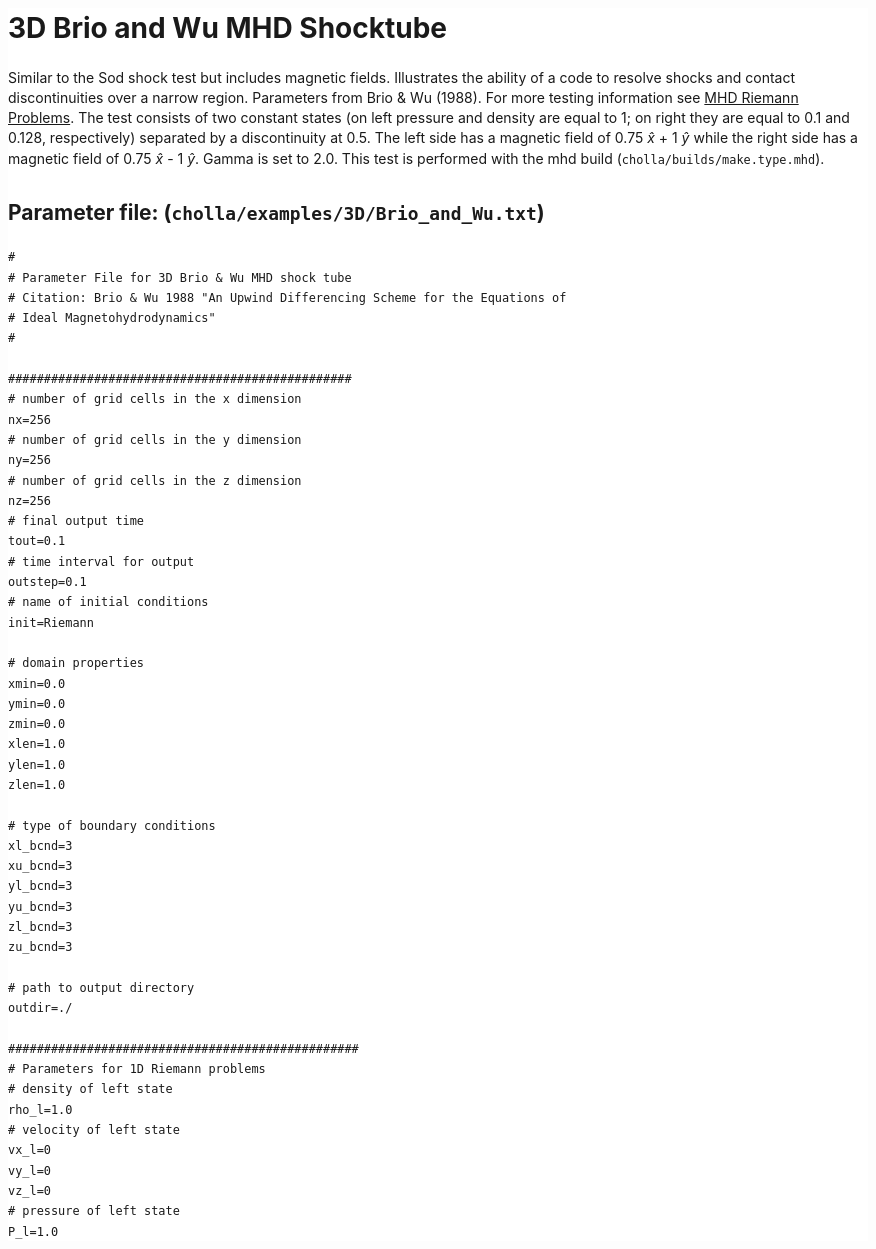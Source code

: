 # 3D Brio and Wu MHD Shocktube
Similar to the Sod shock test but includes magnetic fields. Illustrates the ability of a code to resolve shocks and contact discontinuities over a narrow region. Parameters from Brio & Wu (1988). For more testing information see [MHD Riemann Problems](https://robertcaddy.com/posts/MHD-Riemann-Problems/). The test consists of two constant states (on left pressure and density are equal to 1; on right they are equal to 0.1 and 0.128, respectively) separated by a discontinuity at 0.5. The left side has a magnetic field of 0.75 $\hat{x}$ + 1 $\hat{y}$ while the right side has a magnetic field of 0.75 $\hat{x}$ - 1 $\hat{y}$. Gamma is set to 2.0. This test is performed with the mhd build (`cholla/builds/make.type.mhd`).

## Parameter file: (`cholla/examples/3D/Brio_and_Wu.txt`)
```
#
# Parameter File for 3D Brio & Wu MHD shock tube
# Citation: Brio & Wu 1988 "An Upwind Differencing Scheme for the Equations of
# Ideal Magnetohydrodynamics"
#

################################################
# number of grid cells in the x dimension
nx=256
# number of grid cells in the y dimension
ny=256
# number of grid cells in the z dimension
nz=256
# final output time
tout=0.1
# time interval for output
outstep=0.1
# name of initial conditions
init=Riemann

# domain properties
xmin=0.0
ymin=0.0
zmin=0.0
xlen=1.0
ylen=1.0
zlen=1.0

# type of boundary conditions
xl_bcnd=3
xu_bcnd=3
yl_bcnd=3
yu_bcnd=3
zl_bcnd=3
zu_bcnd=3

# path to output directory
outdir=./

#################################################
# Parameters for 1D Riemann problems
# density of left state
rho_l=1.0
# velocity of left state
vx_l=0
vy_l=0
vz_l=0
# pressure of left state
P_l=1.0
```